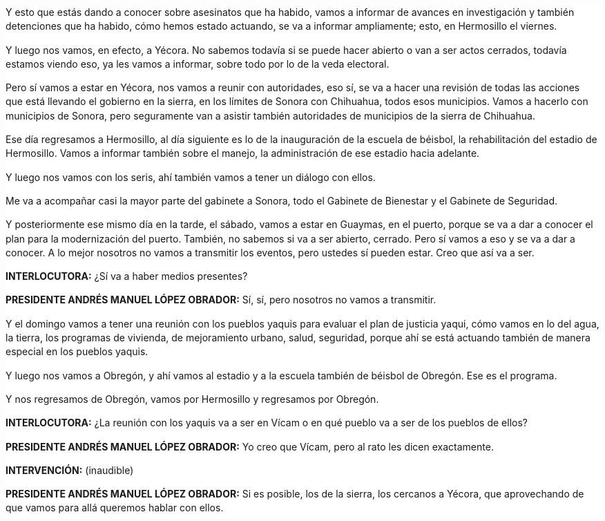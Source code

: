 Y esto que estás dando a conocer sobre asesinatos que ha habido, vamos a
informar de avances en investigación y también detenciones que ha habido, cómo
hemos estado actuando, se va a informar ampliamente; esto, en Hermosillo el
viernes.

Y luego nos vamos, en efecto, a Yécora. No sabemos todavía si se puede hacer
abierto o van a ser actos cerrados, todavía estamos viendo eso, ya les vamos a
informar, sobre todo por lo de la veda electoral.

Pero sí vamos a estar en Yécora, nos vamos a reunir con autoridades, eso sí,
se va a hacer una revisión de todas las acciones que está llevando el gobierno
en la sierra, en los límites de Sonora con Chihuahua, todos esos municipios.
Vamos a hacerlo con municipios de Sonora, pero seguramente van a asistir
también autoridades de municipios de la sierra de Chihuahua.

Ese día regresamos a Hermosillo, al día siguiente es lo de la inauguración de
la escuela de béisbol, la rehabilitación del estadio de Hermosillo. Vamos a
informar también sobre el manejo, la administración de ese estadio hacia
adelante.

Y luego nos vamos con los seris, ahí también vamos a tener un diálogo con
ellos.

Me va a acompañar casi la mayor parte del gabinete a Sonora, todo el Gabinete
de Bienestar y el Gabinete de Seguridad.

Y posteriormente ese mismo día en la tarde, el sábado, vamos a estar en
Guaymas, en el puerto, porque se va a dar a conocer el plan para la
modernización del puerto. También, no sabemos si va a ser abierto, cerrado.
Pero sí vamos a eso y se va a dar a conocer. A lo mejor nosotros no vamos a
transmitir los eventos, pero ustedes sí pueden estar. Creo que así va a ser.

**INTERLOCUTORA:** ¿Sí va a haber medios presentes?

**PRESIDENTE ANDRÉS MANUEL LÓPEZ OBRADOR:** Sí, sí, pero nosotros no vamos a
transmitir.

Y el domingo vamos a tener una reunión con los pueblos yaquis para evaluar el
plan de justicia yaqui, cómo vamos en lo del agua, la tierra, los programas de
vivienda, de mejoramiento urbano, salud, seguridad, porque ahí se está
actuando también de manera especial en los pueblos yaquis.

Y luego nos vamos a Obregón, y ahí vamos al estadio y a la escuela también de
béisbol de Obregón. Ese es el programa.

Y nos regresamos de Obregón, vamos por Hermosillo y regresamos por Obregón.

**INTERLOCUTORA:** ¿La reunión con los yaquis va a ser en Vícam o en qué
pueblo va a ser de los pueblos de ellos?

**PRESIDENTE ANDRÉS MANUEL LÓPEZ OBRADOR:** Yo creo que Vícam, pero al rato
les dicen exactamente.

**INTERVENCIÓN:** (inaudible)

**PRESIDENTE ANDRÉS MANUEL LÓPEZ OBRADOR:** Si es posible, los de la sierra,
los cercanos a Yécora, que aprovechando de que vamos para allá queremos hablar
con ellos.
